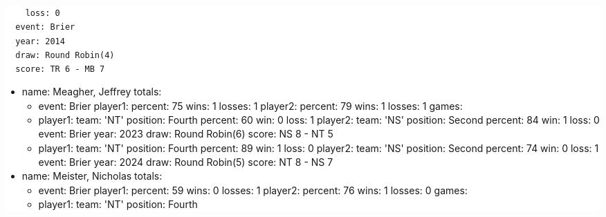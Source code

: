         loss: 0
      event: Brier
      year: 2014
      draw: Round Robin(4)
      score: TR 6 - MB 7
 - name: Meagher, Jeffrey
   totals:
    - event: Brier
      player1:
        percent: 75
        wins: 1
        losses: 1
      player2:
        percent: 79
        wins: 1
        losses: 1
   games:
    - player1:
        team: 'NT'
        position: Fourth
        percent: 60
        win: 0
        loss: 1
      player2:
        team: 'NS'
        position: Second
        percent: 84
        win: 1
        loss: 0
      event: Brier
      year: 2023
      draw: Round Robin(6)
      score: NS 8 - NT 5
    - player1:
        team: 'NT'
        position: Fourth
        percent: 89
        win: 1
        loss: 0
      player2:
        team: 'NS'
        position: Second
        percent: 74
        win: 0
        loss: 1
      event: Brier
      year: 2024
      draw: Round Robin(5)
      score: NT 8 - NS 7
 - name: Meister, Nicholas
   totals:
    - event: Brier
      player1:
        percent: 59
        wins: 0
        losses: 1
      player2:
        percent: 76
        wins: 1
        losses: 0
   games:
    - player1:
        team: 'NT'
        position: Fourth